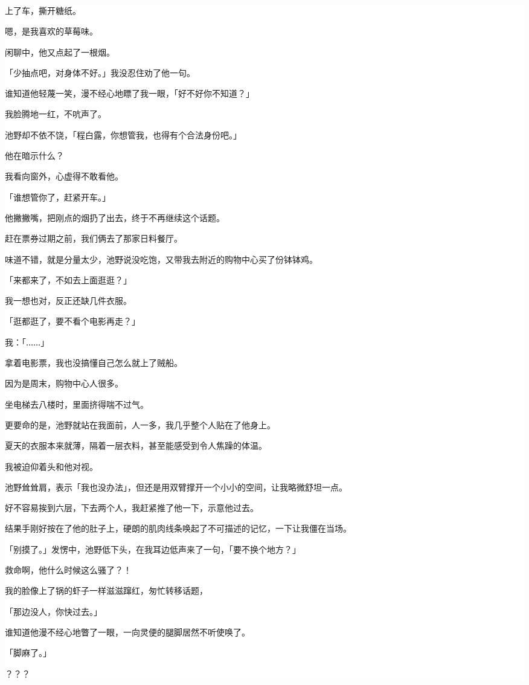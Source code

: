 上了车，撕开糖纸。

嗯，是我喜欢的草莓味。

闲聊中，他又点起了一根烟。

「少抽点吧，对身体不好。」我没忍住劝了他一句。

谁知道他轻蔑一笑，漫不经心地瞟了我一眼，「好不好你不知道？」

我脸腾地一红，不吭声了。

池野却不依不饶，「程白露，你想管我，也得有个合法身份吧。」

他在暗示什么？

我看向窗外，心虚得不敢看他。

「谁想管你了，赶紧开车。」

他撇撇嘴，把刚点的烟扔了出去，终于不再继续这个话题。

赶在票券过期之前，我们俩去了那家日料餐厅。

味道不错，就是分量太少，池野说没吃饱，又带我去附近的购物中心买了份钵钵鸡。

「来都来了，不如去上面逛逛？」

我一想也对，反正还缺几件衣服。

「逛都逛了，要不看个电影再走？」

我：「……」

拿着电影票，我也没搞懂自己怎么就上了贼船。

因为是周末，购物中心人很多。

坐电梯去八楼时，里面挤得喘不过气。

更要命的是，池野就站在我面前，人一多，我几乎整个人贴在了他身上。

夏天的衣服本来就薄，隔着一层衣料，甚至能感受到令人焦躁的体温。

我被迫仰着头和他对视。

池野耸耸肩，表示「我也没办法」，但还是用双臂撑开一个小小的空间，让我略微舒坦一点。

好不容易挨到六层，下去两个人，我赶紧推了他一下，示意他过去。

结果手刚好按在了他的肚子上，硬朗的肌肉线条唤起了不可描述的记忆，一下让我僵在当场。

「别摸了。」发愣中，池野低下头，在我耳边低声来了一句，「要不换个地方？」

救命啊，他什么时候这么骚了？！

我的脸像上了锅的虾子一样滋滋蹿红，匆忙转移话题，

「那边没人，你快过去。」

谁知道他漫不经心地瞥了一眼，一向灵便的腿脚居然不听使唤了。

「脚麻了。」

？？？
